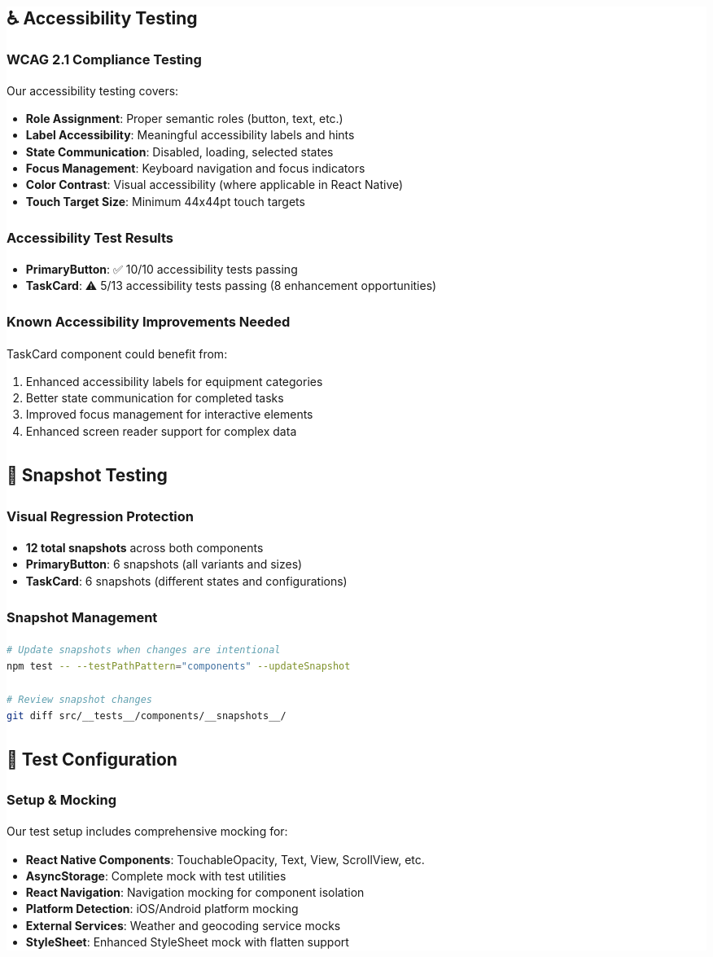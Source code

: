 ## ♿ Accessibility Testing

### WCAG 2.1 Compliance Testing
Our accessibility testing covers:
- **Role Assignment**: Proper semantic roles (button, text, etc.)
- **Label Accessibility**: Meaningful accessibility labels and hints
- **State Communication**: Disabled, loading, selected states
- **Focus Management**: Keyboard navigation and focus indicators
- **Color Contrast**: Visual accessibility (where applicable in React Native)
- **Touch Target Size**: Minimum 44x44pt touch targets

### Accessibility Test Results
- **PrimaryButton**: ✅ 10/10 accessibility tests passing
- **TaskCard**: ⚠️ 5/13 accessibility tests passing (8 enhancement opportunities)

### Known Accessibility Improvements Needed
TaskCard component could benefit from:
1. Enhanced accessibility labels for equipment categories
2. Better state communication for completed tasks
3. Improved focus management for interactive elements
4. Enhanced screen reader support for complex data

## 📸 Snapshot Testing

### Visual Regression Protection
- **12 total snapshots** across both components
- **PrimaryButton**: 6 snapshots (all variants and sizes)
- **TaskCard**: 6 snapshots (different states and configurations)

### Snapshot Management
```bash
# Update snapshots when changes are intentional
npm test -- --testPathPattern="components" --updateSnapshot

# Review snapshot changes
git diff src/__tests__/components/__snapshots__/
```

## 🔧 Test Configuration

### Setup & Mocking
Our test setup includes comprehensive mocking for:
- **React Native Components**: TouchableOpacity, Text, View, ScrollView, etc.
- **AsyncStorage**: Complete mock with test utilities
- **React Navigation**: Navigation mocking for component isolation
- **Platform Detection**: iOS/Android platform mocking
- **External Services**: Weather and geocoding service mocks
- **StyleSheet**: Enhanced StyleSheet mock with flatten support
